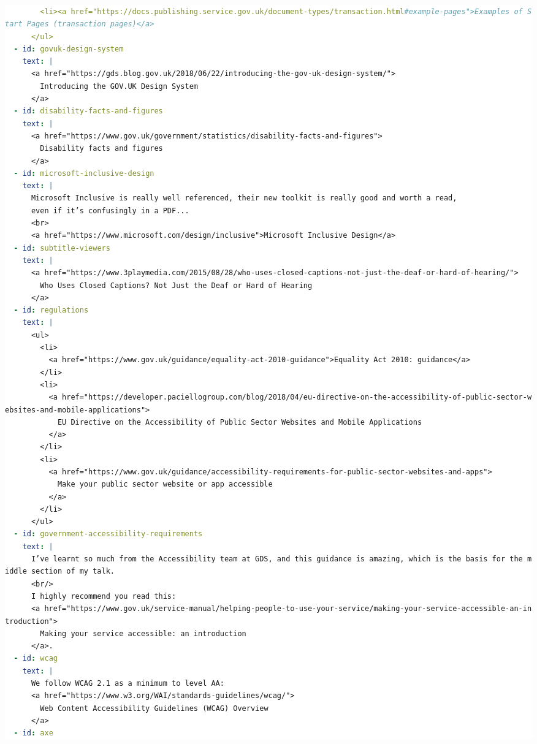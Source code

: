```yaml
        <li><a href="https://docs.publishing.service.gov.uk/document-types/transaction.html#example-pages">Examples of Start Pages (transaction pages)</a>
      </ul>
  - id: govuk-design-system
    text: |
      <a href="https://gds.blog.gov.uk/2018/06/22/introducing-the-gov-uk-design-system/">
        Introducing the GOV.UK Design System
      </a>
  - id: disability-facts-and-figures
    text: |
      <a href="https://www.gov.uk/government/statistics/disability-facts-and-figures">
        Disability facts and figures
      </a>
  - id: microsoft-inclusive-design
    text: |
      Microsoft Inclusive is really well referenced, their new toolkit is really good and worth a read,
      even if it’s confusingly in a PDF...
      <br>
      <a href="https://www.microsoft.com/design/inclusive">Microsoft Inclusive Design</a>
  - id: subtitle-viewers
    text: |
      <a href="https://www.3playmedia.com/2015/08/28/who-uses-closed-captions-not-just-the-deaf-or-hard-of-hearing/">
        Who Uses Closed Captions? Not Just the Deaf or Hard of Hearing
      </a>
  - id: regulations
    text: |
      <ul>
        <li>
          <a href="https://www.gov.uk/guidance/equality-act-2010-guidance">Equality Act 2010: guidance</a>
        </li>
        <li>
          <a href="https://developer.paciellogroup.com/blog/2018/04/eu-directive-on-the-accessibility-of-public-sector-websites-and-mobile-applications">
            EU Directive on the Accessibility of Public Sector Websites and Mobile Applications
          </a>
        </li>
        <li>
          <a href="https://www.gov.uk/guidance/accessibility-requirements-for-public-sector-websites-and-apps">
            Make your public sector website or app accessible
          </a>
        </li>
      </ul>
  - id: government-accessibility-requirements
    text: |
      I’ve learnt so much from the Accessibility team at GDS, and this guidance is amazing, which is the basis for the middle section of my talk.
      <br/>
      I highly recommend you read this:
      <a href="https://www.gov.uk/service-manual/helping-people-to-use-your-service/making-your-service-accessible-an-introduction">
        Making your service accessible: an introduction
      </a>.
  - id: wcag
    text: |
      We follow WCAG 2.1 as a minimum to level AA:
      <a href="https://www.w3.org/WAI/standards-guidelines/wcag/">
        Web Content Accessibility Guidelines (WCAG) Overview
      </a>
  - id: axe
```
